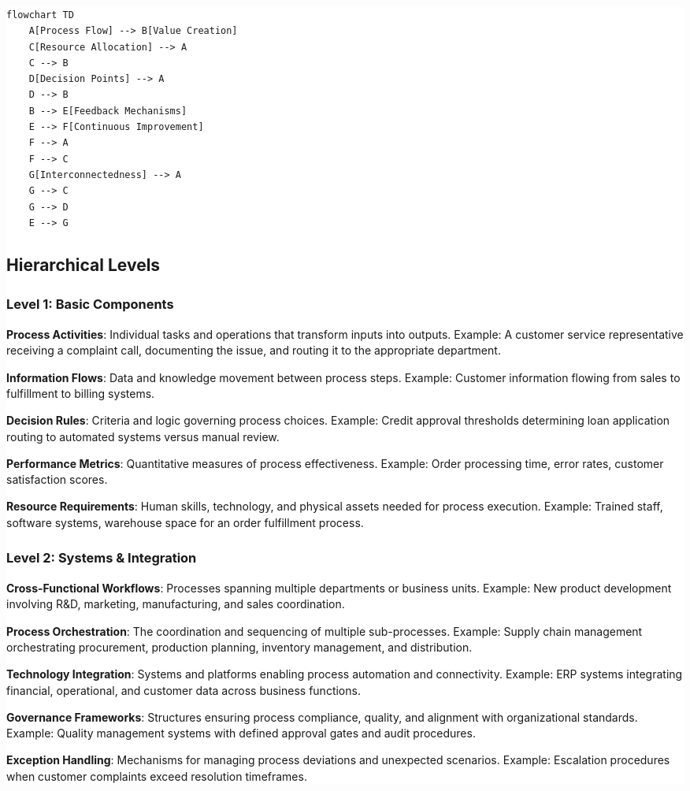 ```mermaid
flowchart TD
    A[Process Flow] --> B[Value Creation]
    C[Resource Allocation] --> A
    C --> B
    D[Decision Points] --> A
    D --> B
    B --> E[Feedback Mechanisms]
    E --> F[Continuous Improvement]
    F --> A
    F --> C
    G[Interconnectedness] --> A
    G --> C
    G --> D
    E --> G
```

## Hierarchical Levels

### Level 1: Basic Components

**Process Activities**: Individual tasks and operations that transform inputs into outputs. Example: A customer service representative receiving a complaint call, documenting the issue, and routing it to the appropriate department.

**Information Flows**: Data and knowledge movement between process steps. Example: Customer information flowing from sales to fulfillment to billing systems.

**Decision Rules**: Criteria and logic governing process choices. Example: Credit approval thresholds determining loan application routing to automated systems versus manual review.

**Performance Metrics**: Quantitative measures of process effectiveness. Example: Order processing time, error rates, customer satisfaction scores.

**Resource Requirements**: Human skills, technology, and physical assets needed for process execution. Example: Trained staff, software systems, warehouse space for an order fulfillment process.

### Level 2: Systems & Integration

**Cross-Functional Workflows**: Processes spanning multiple departments or business units. Example: New product development involving R&D, marketing, manufacturing, and sales coordination.

**Process Orchestration**: The coordination and sequencing of multiple sub-processes. Example: Supply chain management orchestrating procurement, production planning, inventory management, and distribution.

**Technology Integration**: Systems and platforms enabling process automation and connectivity. Example: ERP systems integrating financial, operational, and customer data across business functions.

**Governance Frameworks**: Structures ensuring process compliance, quality, and alignment with organizational standards. Example: Quality management systems with defined approval gates and audit procedures.

**Exception Handling**: Mechanisms for managing process deviations and unexpected scenarios. Example: Escalation procedures when customer complaints exceed resolution timeframes.
